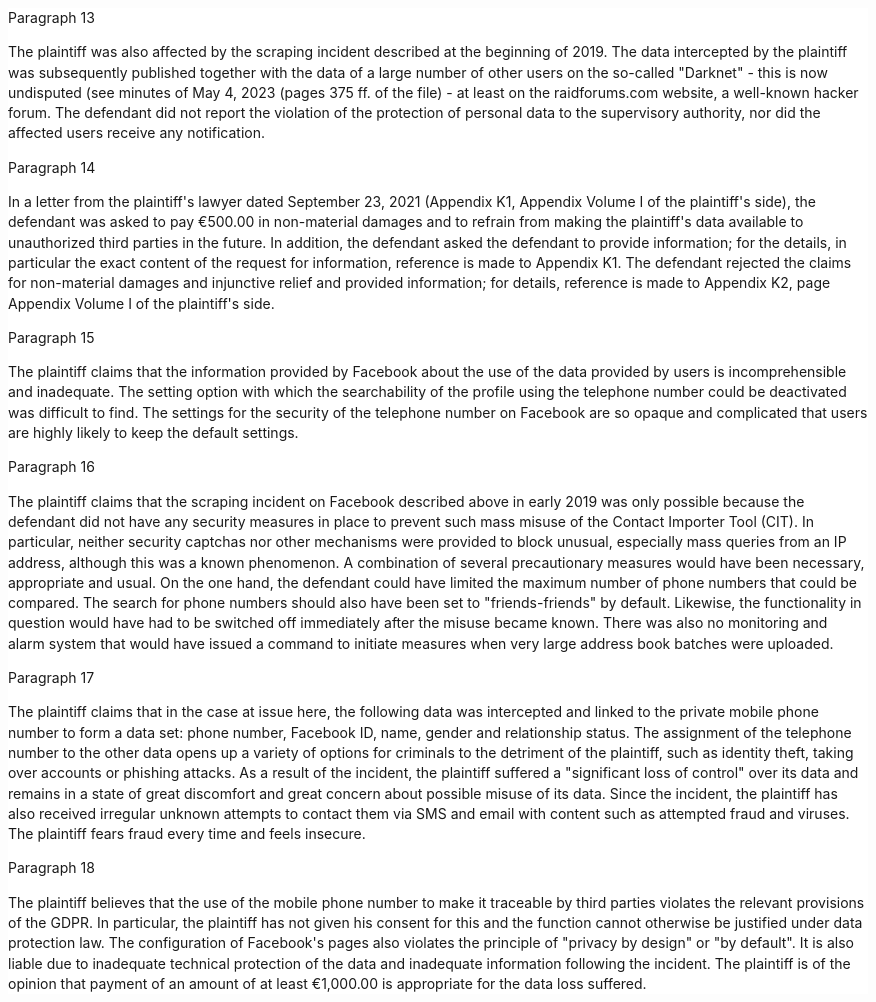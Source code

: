 Paragraph 13

The plaintiff was also affected by the scraping incident described at the beginning of 2019. The data intercepted by the plaintiff was subsequently published together with the data of a large number of other users on the so-called "Darknet" - this is now undisputed (see minutes of May 4, 2023 (pages 375 ff. of the file) - at least on the raidforums.com website, a well-known hacker forum. The defendant did not report the violation of the protection of personal data to the supervisory authority, nor did the affected users receive any notification.

Paragraph 14

In a letter from the plaintiff's lawyer dated September 23, 2021 (Appendix K1, Appendix Volume I of the plaintiff's side), the defendant was asked to pay €500.00 in non-material damages and to refrain from making the plaintiff's data available to unauthorized third parties in the future. In addition, the defendant asked the defendant to provide information; for the details, in particular the exact content of the request for information, reference is made to Appendix K1. The defendant rejected the claims for non-material damages and injunctive relief and provided information; for details, reference is made to Appendix K2, page Appendix Volume I of the plaintiff's side.

Paragraph 15

The plaintiff claims that the information provided by Facebook about the use of the data provided by users is incomprehensible and inadequate. The setting option with which the searchability of the profile using the telephone number could be deactivated was difficult to find. The settings for the security of the telephone number on Facebook are so opaque and complicated that users are highly likely to keep the default settings.

Paragraph 16

The plaintiff claims that the scraping incident on Facebook described above in early 2019 was only possible because the defendant did not have any security measures in place to prevent such mass misuse of the Contact Importer Tool (CIT). In particular, neither security captchas nor other mechanisms were provided to block unusual, especially mass queries from an IP address, although this was a known phenomenon. A combination of several precautionary measures would have been necessary, appropriate and usual. On the one hand, the defendant could have limited the maximum number of phone numbers that could be compared. The search for phone numbers should also have been set to "friends-friends" by default. Likewise, the functionality in question would have had to be switched off immediately after the misuse became known. There was also no monitoring and alarm system that would have issued a command to initiate measures when very large address book batches were uploaded.

Paragraph 17

The plaintiff claims that in the case at issue here, the following data was intercepted and linked to the private mobile phone number to form a data set: phone number, Facebook ID, name, gender and relationship status. The assignment of the telephone number to the other data opens up a variety of options for criminals to the detriment of the plaintiff, such as identity theft, taking over accounts or phishing attacks. As a result of the incident, the plaintiff suffered a "significant loss of control" over its data and remains in a state of great discomfort and great concern about possible misuse of its data. Since the incident, the plaintiff has also received irregular unknown attempts to contact them via SMS and email with content such as attempted fraud and viruses. The plaintiff fears fraud every time and feels insecure.

Paragraph 18

The plaintiff believes that the use of the mobile phone number to make it traceable by third parties violates the relevant provisions of the GDPR. In particular, the plaintiff has not given his consent for this and the function cannot otherwise be justified under data protection law. The configuration of Facebook's pages also violates the principle of "privacy by design" or "by default". It is also liable due to inadequate technical protection of the data and inadequate information following the incident. The plaintiff is of the opinion that payment of an amount of at least €1,000.00 is appropriate for the data loss suffered.
